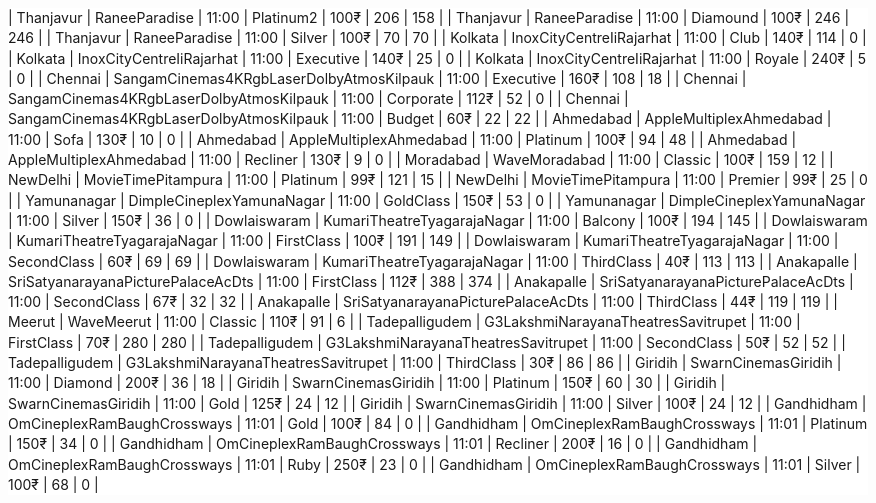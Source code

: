 | Thanjavur              | RaneeParadise                                    | 11:00 | Platinum2              |   100₹ |      206 |    158 |
| Thanjavur              | RaneeParadise                                    | 11:00 | Diamound               |   100₹ |      246 |    246 |
| Thanjavur              | RaneeParadise                                    | 11:00 | Silver                 |   100₹ |       70 |     70 |
| Kolkata                | InoxCityCentreIiRajarhat                         | 11:00 | Club                   |   140₹ |      114 |      0 |
| Kolkata                | InoxCityCentreIiRajarhat                         | 11:00 | Executive              |   140₹ |       25 |      0 |
| Kolkata                | InoxCityCentreIiRajarhat                         | 11:00 | Royale                 |   240₹ |        5 |      0 |
| Chennai                | SangamCinemas4KRgbLaserDolbyAtmosKilpauk         | 11:00 | Executive              |   160₹ |      108 |     18 |
| Chennai                | SangamCinemas4KRgbLaserDolbyAtmosKilpauk         | 11:00 | Corporate              |   112₹ |       52 |      0 |
| Chennai                | SangamCinemas4KRgbLaserDolbyAtmosKilpauk         | 11:00 | Budget                 |    60₹ |       22 |     22 |
| Ahmedabad              | AppleMultiplexAhmedabad                          | 11:00 | Sofa                   |   130₹ |       10 |      0 |
| Ahmedabad              | AppleMultiplexAhmedabad                          | 11:00 | Platinum               |   100₹ |       94 |     48 |
| Ahmedabad              | AppleMultiplexAhmedabad                          | 11:00 | Recliner               |   130₹ |        9 |      0 |
| Moradabad              | WaveMoradabad                                    | 11:00 | Classic                |   100₹ |      159 |     12 |
| NewDelhi               | MovieTimePitampura                               | 11:00 | Platinum               |    99₹ |      121 |     15 |
| NewDelhi               | MovieTimePitampura                               | 11:00 | Premier                |    99₹ |       25 |      0 |
| Yamunanagar            | DimpleCineplexYamunaNagar                        | 11:00 | GoldClass              |   150₹ |       53 |      0 |
| Yamunanagar            | DimpleCineplexYamunaNagar                        | 11:00 | Silver                 |   150₹ |       36 |      0 |
| Dowlaiswaram           | KumariTheatreTyagarajaNagar                      | 11:00 | Balcony                |   100₹ |      194 |    145 |
| Dowlaiswaram           | KumariTheatreTyagarajaNagar                      | 11:00 | FirstClass             |   100₹ |      191 |    149 |
| Dowlaiswaram           | KumariTheatreTyagarajaNagar                      | 11:00 | SecondClass            |    60₹ |       69 |     69 |
| Dowlaiswaram           | KumariTheatreTyagarajaNagar                      | 11:00 | ThirdClass             |    40₹ |      113 |    113 |
| Anakapalle             | SriSatyanarayanaPicturePalaceAcDts               | 11:00 | FirstClass             |   112₹ |      388 |    374 |
| Anakapalle             | SriSatyanarayanaPicturePalaceAcDts               | 11:00 | SecondClass            |    67₹ |       32 |     32 |
| Anakapalle             | SriSatyanarayanaPicturePalaceAcDts               | 11:00 | ThirdClass             |    44₹ |      119 |    119 |
| Meerut                 | WaveMeerut                                       | 11:00 | Classic                |   110₹ |       91 |      6 |
| Tadepalligudem         | G3LakshmiNarayanaTheatresSavitrupet              | 11:00 | FirstClass             |    70₹ |      280 |    280 |
| Tadepalligudem         | G3LakshmiNarayanaTheatresSavitrupet              | 11:00 | SecondClass            |    50₹ |       52 |     52 |
| Tadepalligudem         | G3LakshmiNarayanaTheatresSavitrupet              | 11:00 | ThirdClass             |    30₹ |       86 |     86 |
| Giridih                | SwarnCinemasGiridih                              | 11:00 | Diamond                |   200₹ |       36 |     18 |
| Giridih                | SwarnCinemasGiridih                              | 11:00 | Platinum               |   150₹ |       60 |     30 |
| Giridih                | SwarnCinemasGiridih                              | 11:00 | Gold                   |   125₹ |       24 |     12 |
| Giridih                | SwarnCinemasGiridih                              | 11:00 | Silver                 |   100₹ |       24 |     12 |
| Gandhidham             | OmCineplexRamBaughCrossways                      | 11:01 | Gold                   |   100₹ |       84 |      0 |
| Gandhidham             | OmCineplexRamBaughCrossways                      | 11:01 | Platinum               |   150₹ |       34 |      0 |
| Gandhidham             | OmCineplexRamBaughCrossways                      | 11:01 | Recliner               |   200₹ |       16 |      0 |
| Gandhidham             | OmCineplexRamBaughCrossways                      | 11:01 | Ruby                   |   250₹ |       23 |      0 |
| Gandhidham             | OmCineplexRamBaughCrossways                      | 11:01 | Silver                 |   100₹ |       68 |      0 |